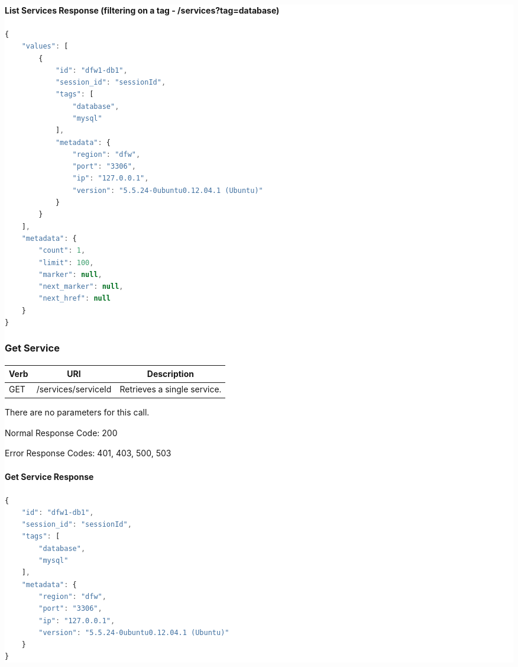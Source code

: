 #### List Services Response (filtering on a tag - /services?tag=database)

```javascript
{
    "values": [
        {
            "id": "dfw1-db1",
            "session_id": "sessionId",
            "tags": [
                "database",
                "mysql"
            ],
            "metadata": {
                "region": "dfw",
                "port": "3306",
                "ip": "127.0.0.1",
                "version": "5.5.24-0ubuntu0.12.04.1 (Ubuntu)"
            }
        }
    ],
    "metadata": {
        "count": 1,
        "limit": 100,
        "marker": null,
        "next_marker": null,
        "next_href": null
    }
}
```

### Get Service

Verb | URI | Description
---- | --- | -----------
GET | /services/serviceId | Retrieves a single service.

There are no parameters for this call.

Normal Response Code: 200

Error Response Codes: 401, 403, 500, 503

#### Get Service Response

```javascript
{
    "id": "dfw1-db1",
    "session_id": "sessionId",
    "tags": [
        "database",
        "mysql"
    ],
    "metadata": {
        "region": "dfw",
        "port": "3306",
        "ip": "127.0.0.1",
        "version": "5.5.24-0ubuntu0.12.04.1 (Ubuntu)"
    }
}
```
